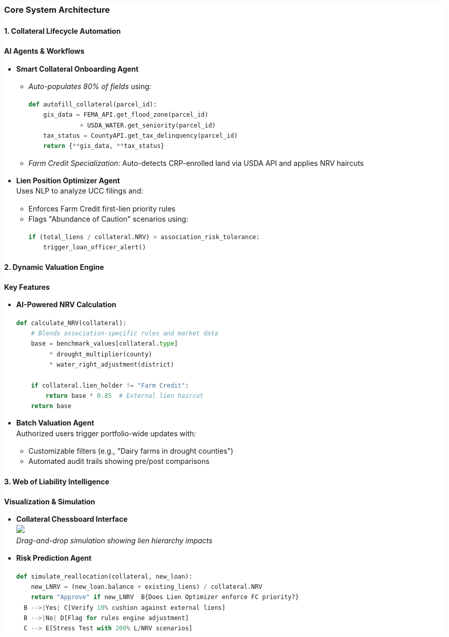 
### **Core System Architecture**
#### **1. Collateral Lifecycle Automation**
**AI Agents & Workflows**
- **Smart Collateral Onboarding Agent**  
  - *Auto-populates 80% of fields* using:  
    ```python
    def autofill_collateral(parcel_id):
        gis_data = FEMA_API.get_flood_zone(parcel_id) 
                  + USDA_WATER.get_seniority(parcel_id)
        tax_status = CountyAPI.get_tax_delinquency(parcel_id)
        return {**gis_data, **tax_status}
    ```
  - *Farm Credit Specialization*: Auto-detects CRP-enrolled land via USDA API and applies NRV haircuts

- **Lien Position Optimizer Agent**  
  Uses NLP to analyze UCC filings and:  
  - Enforces Farm Credit first-lien priority rules  
  - Flags "Abundance of Caution" scenarios using:  
    ```python
    if (total_liens / collateral.NRV) > association_risk_tolerance:
        trigger_loan_officer_alert()
    ```

#### **2. Dynamic Valuation Engine**
**Key Features**
- **AI-Powered NRV Calculation**  
  ```python
  def calculate_NRV(collateral):
      # Blends association-specific rules and market data
      base = benchmark_values[collateral.type] 
           * drought_multiplier(county) 
           * water_right_adjustment(district)
      
      if collateral.lien_holder != "Farm Credit":
          return base * 0.85  # External lien haircut
      return base
  ```

- **Batch Valuation Agent**  
  Authorized users trigger portfolio-wide updates with:  
  - Customizable filters (e.g., "Dairy farms in drought counties")  
  - Automated audit trails showing pre/post comparisons  

#### **3. Web of Liability Intelligence**
**Visualization & Simulation**
- **Collateral Chessboard Interface**  
  ![](https://i.imgur.com/ZmPnWdr.png)  
  *Drag-and-drop simulation showing lien hierarchy impacts*

- **Risk Prediction Agent**  
  ```python
  def simulate_reallocation(collateral, new_loan):
      new_LNRV = (new_loan.balance + existing_liens) / collateral.NRV
      return "Approve" if new_LNRV  B{Does Lien Optimizer enforce FC priority?}
    B -->|Yes| C[Verify 10% cushion against external liens]
    B -->|No| D[Flag for rules engine adjustment]
    C --> E[Stress Test with 200% L/NRV scenarios]
```
